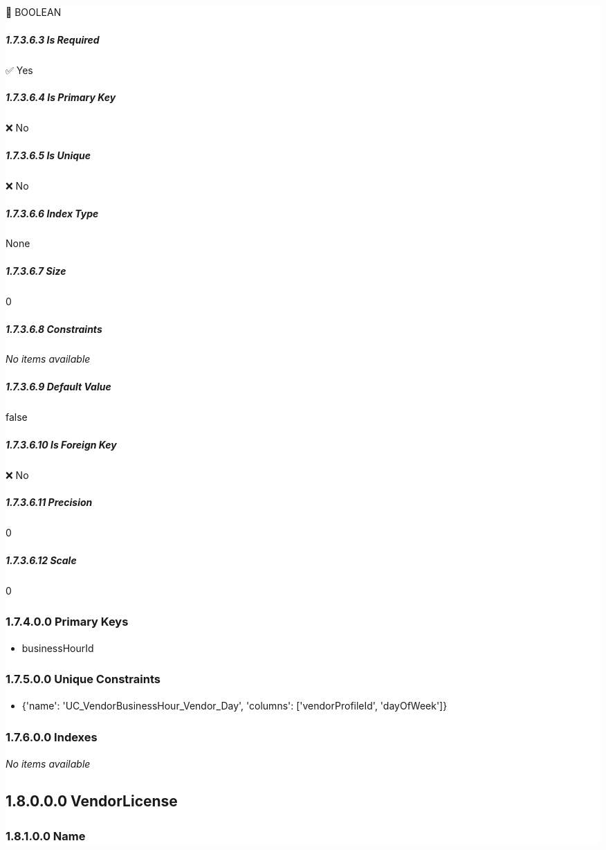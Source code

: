 🔹 BOOLEAN

##### 1.7.3.6.3 Is Required

✅ Yes

##### 1.7.3.6.4 Is Primary Key

❌ No

##### 1.7.3.6.5 Is Unique

❌ No

##### 1.7.3.6.6 Index Type

None

##### 1.7.3.6.7 Size

0

##### 1.7.3.6.8 Constraints

*No items available*

##### 1.7.3.6.9 Default Value

false

##### 1.7.3.6.10 Is Foreign Key

❌ No

##### 1.7.3.6.11 Precision

0

##### 1.7.3.6.12 Scale

0

### 1.7.4.0.0 Primary Keys

- businessHourId

### 1.7.5.0.0 Unique Constraints

- {'name': 'UC_VendorBusinessHour_Vendor_Day', 'columns': ['vendorProfileId', 'dayOfWeek']}

### 1.7.6.0.0 Indexes

*No items available*

## 1.8.0.0.0 VendorLicense

### 1.8.1.0.0 Name
